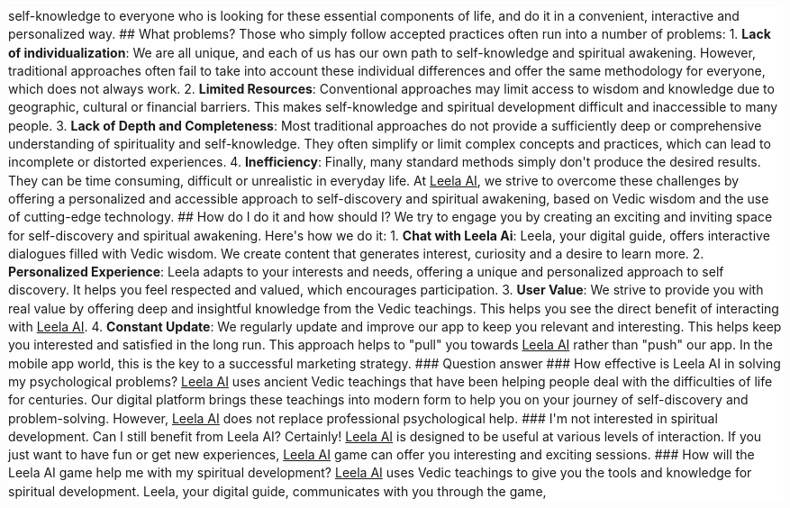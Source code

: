 self-knowledge to everyone who is looking for these essential components of life, and do it in a convenient, interactive and personalized way. ## What problems? Those who simply follow accepted practices often run into a number of problems: 1. **Lack of individualization**: We are all unique, and each of us has our own path to self-knowledge and spiritual awakening. However, traditional approaches often fail to take into account these individual differences and offer the same methodology for everyone, which does not always work. 2. **Limited Resources**: Conventional approaches may limit access to wisdom and knowledge due to geographic, cultural or financial barriers. This makes self-knowledge and spiritual development difficult and inaccessible to many people. 3. **Lack of Depth and Completeness**: Most traditional approaches do not provide a sufficiently deep or comprehensive understanding of spirituality and self-knowledge. They often simplify or limit complex concepts and practices, which can lead to incomplete or distorted experiences. 4. **Inefficiency**: Finally, many standard methods simply don't produce the desired results. They can be time consuming, difficult or unrealistic in everyday life. At [Leela AI](https://link3.to/6EPQCVC6), we strive to overcome these challenges by offering a personalized and accessible approach to self-discovery and spiritual awakening, based on Vedic wisdom and the use of cutting-edge technology. ## How do I do it and how should I? We try to engage you by creating an exciting and inviting space for self-discovery and spiritual awakening. Here's how we do it: 1. **Chat with Leela Ai**: Leela, your digital guide, offers interactive dialogues filled with Vedic wisdom. We create content that generates interest, curiosity and a desire to learn more. 2. **Personalized Experience**: Leela adapts to your interests and needs, offering a unique and personalized approach to self discovery. It helps you feel respected and valued, which encourages participation. 3. **User Value**: We strive to provide you with real value by offering deep and insightful knowledge from the Vedic teachings. This helps you see the direct benefit of interacting with [Leela AI](https://link3.to/6EPQCVC6). 4. **Constant Update**: We regularly update and improve our app to keep you relevant and interesting. This helps keep you interested and satisfied in the long run. This approach helps to "pull" you towards [Leela AI](https://link3.to/6EPQCVC6) rather than "push" our app. In the mobile app world, this is the key to a successful marketing strategy. ### Question answer ### How effective is Leela AI in solving my psychological problems? [Leela AI](https://link3.to/6EPQCVC6) uses ancient Vedic teachings that have been helping people deal with the difficulties of life for centuries. Our digital platform brings these teachings into modern form to help you on your journey of self-discovery and problem-solving. However, [Leela AI](https://link3.to/6EPQCVC6) does not replace professional psychological help. ### I'm not interested in spiritual development. Can I still benefit from Leela AI? Certainly! [Leela AI](https://link3.to/6EPQCVC6) is designed to be useful at various levels of interaction. If you just want to have fun or get new experiences, [Leela AI](https://link3.to/6EPQCVC6) game can offer you interesting and exciting sessions. ### How will the Leela AI game help me with my spiritual development? [Leela AI](https://link3.to/6EPQCVC6) uses Vedic teachings to give you the tools and knowledge for spiritual development. Leela, your digital guide, communicates with you through the game,